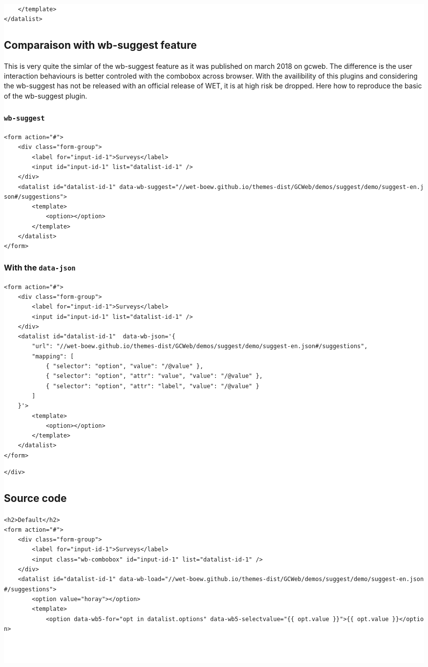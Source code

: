 		</template>
	</datalist>
</form>

<h2>Comparaison with wb-suggest feature</h2>

<p>This is very quite the simlar of the wb-suggest feature as it was published on march 2018 on gcweb. The difference is the user interaction behaviours is better controled with the combobox across browser. With the availibility of this plugins and considering the wb-suggest has not be released with an official release of WET, it is at high risk be dropped. Here how to reproduce the basic of the wb-suggest plugin.</p>

<div class="row">
	<div class="col-md-6">
		<h3><code>wb-suggest</code></h3>
		<pre><code>&lt;form action="#"&gt;
	&lt;div class="form-group"&gt;
		&lt;label for="input-id-1"&gt;Surveys&lt;/label&gt;
		&lt;input id="input-id-1" list="datalist-id-1" /&gt;
	&lt;/div&gt;
	&lt;datalist id="datalist-id-1" data-wb-suggest="//wet-boew.github.io/themes-dist/GCWeb/demos/suggest/demo/suggest-en.json#/suggestions"&gt;
		&lt;template&gt;
			&lt;option&gt;&lt;/option&gt;
		&lt;/template&gt;
	&lt;/datalist&gt;
&lt;/form&gt;</code></pre>
	</div>
<div class="col-md-6">
		<h3>With the <code>data-json</code></h3>
		<pre><code>&lt;form action="#"&gt;
	&lt;div class="form-group"&gt;
		&lt;label for="input-id-1"&gt;Surveys&lt;/label&gt;
		&lt;input id="input-id-1" list="datalist-id-1" /&gt;
	&lt;/div&gt;
	&lt;datalist id="datalist-id-1"  data-wb-json='{
		"url": "//wet-boew.github.io/themes-dist/GCWeb/demos/suggest/demo/suggest-en.json#/suggestions",
		"mapping": [
			{ "selector": "option", "value": "/@value" },
			{ "selector": "option", "attr": "value", "value": "/@value" },
			{ "selector": "option", "attr": "label", "value": "/@value" }
		]
	}'&gt;
		&lt;template&gt;
			&lt;option&gt;&lt;/option&gt;
		&lt;/template&gt;
	&lt;/datalist&gt;
&lt;/form&gt;</code></pre>

	</div>
</div>

<h2>Source code</h2>

<pre><code>&lt;h2&gt;Default&lt;/h2&gt;
&lt;form action="#"&gt;
	&lt;div class="form-group"&gt;
		&lt;label for="input-id-1"&gt;Surveys&lt;/label&gt;
		&lt;input class="wb-combobox" id="input-id-1" list="datalist-id-1" /&gt;
	&lt;/div&gt;
	&lt;datalist id="datalist-id-1" data-wb-load="//wet-boew.github.io/themes-dist/GCWeb/demos/suggest/demo/suggest-en.json#/suggestions"&gt;
		&lt;option value="horay"&gt;&lt;/option&gt;
		&lt;template&gt;
			&lt;option data-wb5-for="opt in datalist.options" data-wb5-selectvalue="{{ opt.value }}"&gt;{{ opt.value }}&lt;/option&gt;
